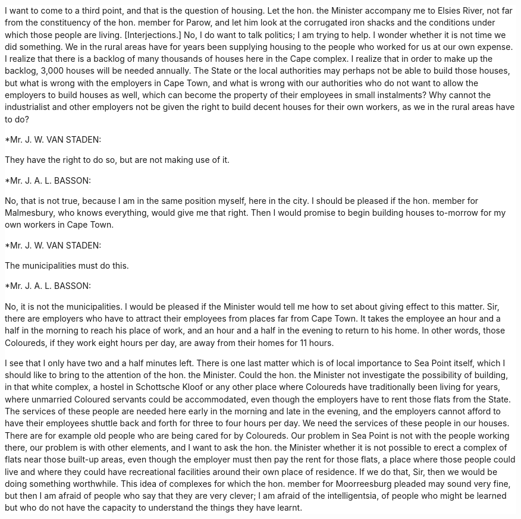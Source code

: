 <p>I want to come to a third point, and that is the question of housing. Let the hon. the Minister accompany me to Elsies River, not far from the constituency of the hon. member for Parow, and let him look at the corrugated iron shacks and the conditions under which those people are living. [Interjections.] No, I do want to talk politics; I am trying to help. I wonder whether it is not time we did something. We in the rural areas have for years been supplying housing to the people who worked for us at our own expense. I realize that there is a backlog of many thousands of houses here in the Cape complex. I realize that in order to make up the backlog, 3,000 houses will be needed annually. The State or the local authorities may perhaps not be able to build those houses, but what is wrong with the employers in Cape Town, and what is wrong with our authorities who do not want to allow the employers to build houses as well, which can become the property of their employees in small instalments&#x003F; Why cannot the industrialist and other employers not be given the right to build decent houses for their own workers, as we in the rural areas have to do&#x003F;</p>

</speech>

<speech by="#van_staden">

<from>*Mr. <person refersTo="hansard_za">J. W. VAN STADEN</person>:</from>

<p>They have the right to do so, but are not making use of it.</p>

</speech>

<speech by="#basson">

<from>*Mr. <person refersTo="hansard_za">J. A. L. BASSON</person>:</from>

<p>No, that is not true, because I am in the same position myself, here in the city. I should be pleased if the hon. member for Malmesbury, who knows everything, would give me that right. Then I would promise to begin building houses to-morrow for my own workers in Cape Town.</p>

</speech>

<speech by="#van_staden">

<from>*Mr. <person refersTo="hansard_za">J. W. VAN STADEN</person>:</from>

<p>The municipalities must do this.</p>

</speech>

<speech by="#basson">

<from>*Mr. <person refersTo="hansard_za">J. A. L. BASSON</person>:</from>

<p>No, it is not the municipalities. I would be pleased if the Minister would tell me how to set about giving effect to this matter. Sir, there are employers who have to attract their employees from places far from Cape Town. It takes the employee an hour and a half in the morning to reach his place of work, and an hour and a half in the evening to return to his home. In other words, those Coloureds, if they work eight hours per day, are away from their homes for 11 hours.</p>

<p>I see that I only have two and a half minutes left. There is one last matter which is of local importance to Sea Point itself, which I should like to bring to the attention of the hon. the Minister. Could the hon. the Minister not investigate the possibility of building, in that white complex, a hostel in Schottsche Kloof or any other place where Coloureds have traditionally been living for years, where unmarried Coloured servants could be accommodated, even though the employers have to rent those flats from the State. The services of these people are needed here early in the morning and late in the evening, and the employers cannot afford to have their employees shuttle back and forth for three to four hours per day. We need the services of these people in our houses. There are for example old people who are being cared for by Coloureds. Our problem in Sea Point is not with the people working there, our problem is with other elements, and I want to ask the hon. the Minister whether it is not possible to erect a complex of flats near those built-up areas, even though the employer must then pay the rent for those flats, a place where those people could live and where they could have recreational facilities around their own place of residence. If we do that, Sir, then we would be doing something worthwhile. This idea of complexes for which the hon. member for Moorreesburg pleaded may sound very fine, but then I am afraid of people who say that they are very clever; I am afraid of the intelligentsia, of people who might be learned but who do not have the capacity to understand the things they have learnt.</p>

